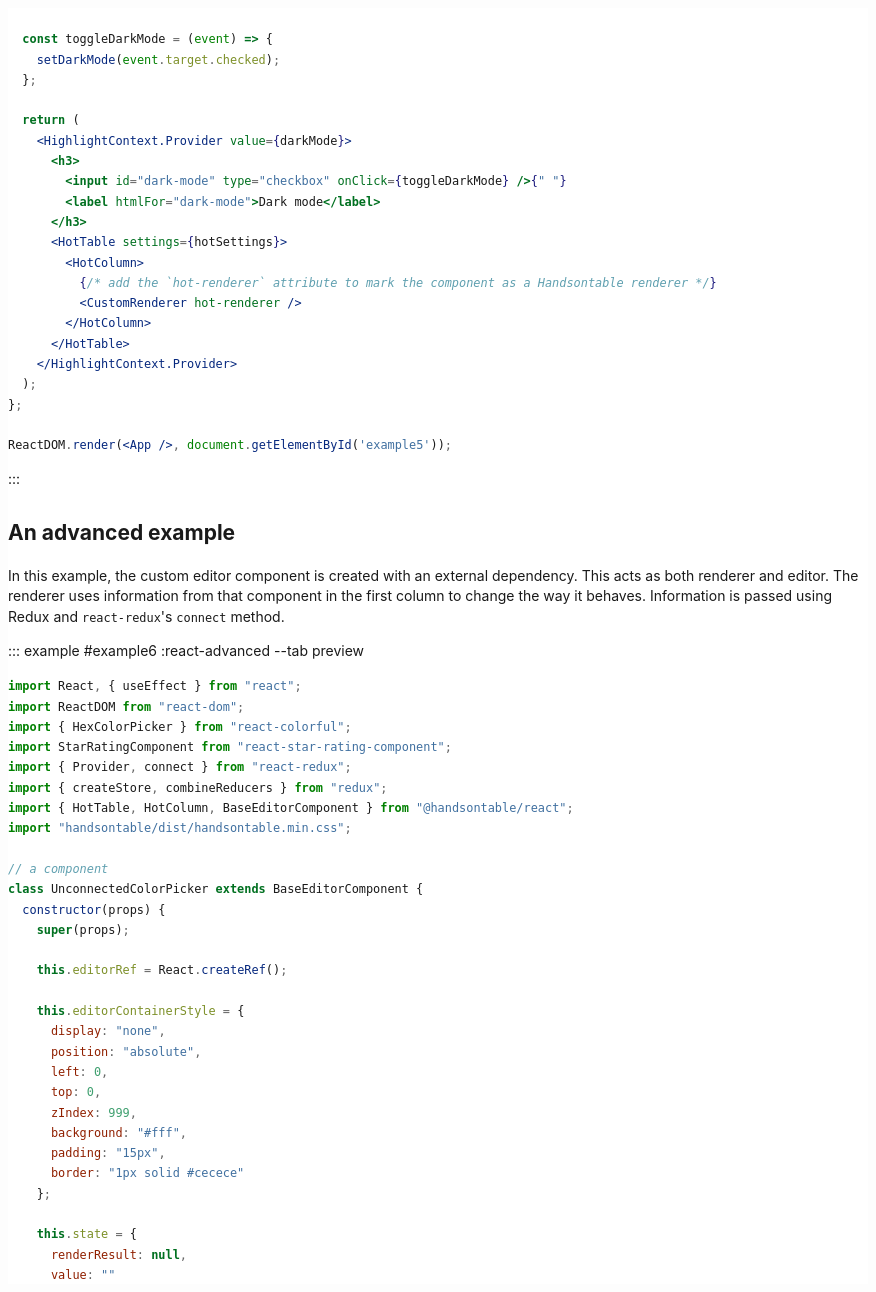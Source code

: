 ```jsx

  const toggleDarkMode = (event) => {
    setDarkMode(event.target.checked);
  };

  return (
    <HighlightContext.Provider value={darkMode}>
      <h3>
        <input id="dark-mode" type="checkbox" onClick={toggleDarkMode} />{" "}
        <label htmlFor="dark-mode">Dark mode</label>
      </h3>
      <HotTable settings={hotSettings}>
        <HotColumn>
          {/* add the `hot-renderer` attribute to mark the component as a Handsontable renderer */}
          <CustomRenderer hot-renderer />
        </HotColumn>
      </HotTable>
    </HighlightContext.Provider>
  );
};

ReactDOM.render(<App />, document.getElementById('example5'));
```
:::

## An advanced example

In this example, the custom editor component is created with an external dependency. This acts as both renderer and editor. The renderer uses information from that component in the first column to change the way it behaves. Information is passed using Redux and `react-redux`'s `connect` method.

::: example #example6 :react-advanced --tab preview
```jsx
import React, { useEffect } from "react";
import ReactDOM from "react-dom";
import { HexColorPicker } from "react-colorful";
import StarRatingComponent from "react-star-rating-component";
import { Provider, connect } from "react-redux";
import { createStore, combineReducers } from "redux";
import { HotTable, HotColumn, BaseEditorComponent } from "@handsontable/react";
import "handsontable/dist/handsontable.min.css";

// a component
class UnconnectedColorPicker extends BaseEditorComponent {
  constructor(props) {
    super(props);

    this.editorRef = React.createRef();

    this.editorContainerStyle = {
      display: "none",
      position: "absolute",
      left: 0,
      top: 0,
      zIndex: 999,
      background: "#fff",
      padding: "15px",
      border: "1px solid #cecece"
    };

    this.state = {
      renderResult: null,
      value: ""
```